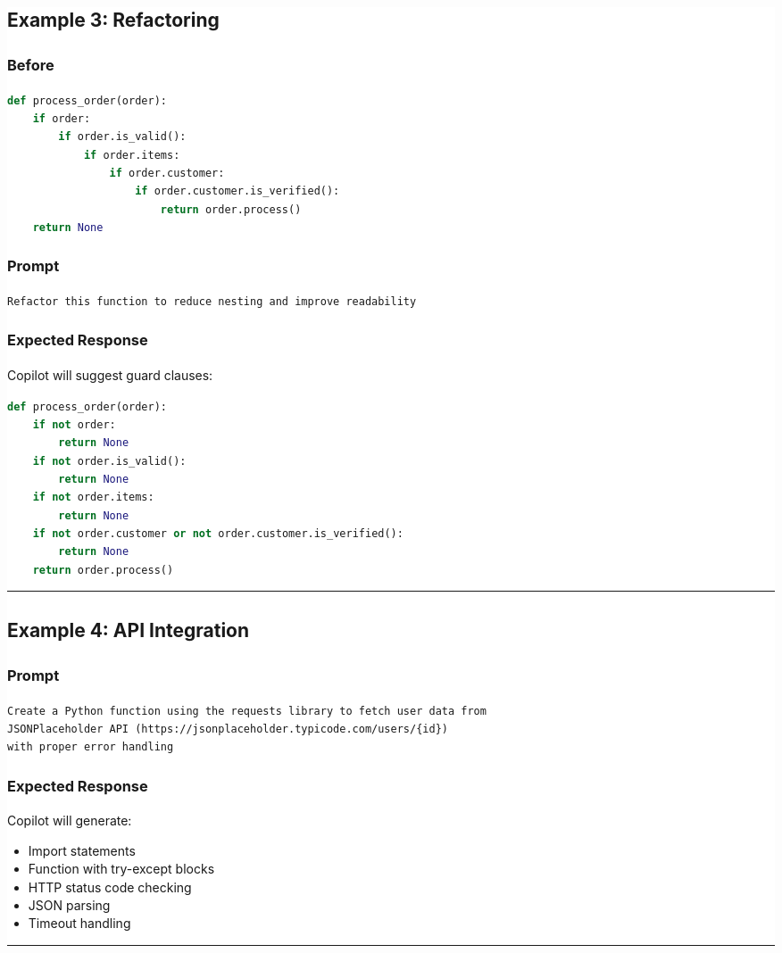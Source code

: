 
## Example 3: Refactoring

### Before
```python
def process_order(order):
    if order:
        if order.is_valid():
            if order.items:
                if order.customer:
                    if order.customer.is_verified():
                        return order.process()
    return None
```

### Prompt
```
Refactor this function to reduce nesting and improve readability
```

### Expected Response
Copilot will suggest guard clauses:

```python
def process_order(order):
    if not order:
        return None
    if not order.is_valid():
        return None
    if not order.items:
        return None
    if not order.customer or not order.customer.is_verified():
        return None
    return order.process()
```

---

## Example 4: API Integration

### Prompt
```
Create a Python function using the requests library to fetch user data from 
JSONPlaceholder API (https://jsonplaceholder.typicode.com/users/{id}) 
with proper error handling
```

### Expected Response
Copilot will generate:
- Import statements
- Function with try-except blocks
- HTTP status code checking
- JSON parsing
- Timeout handling

---
